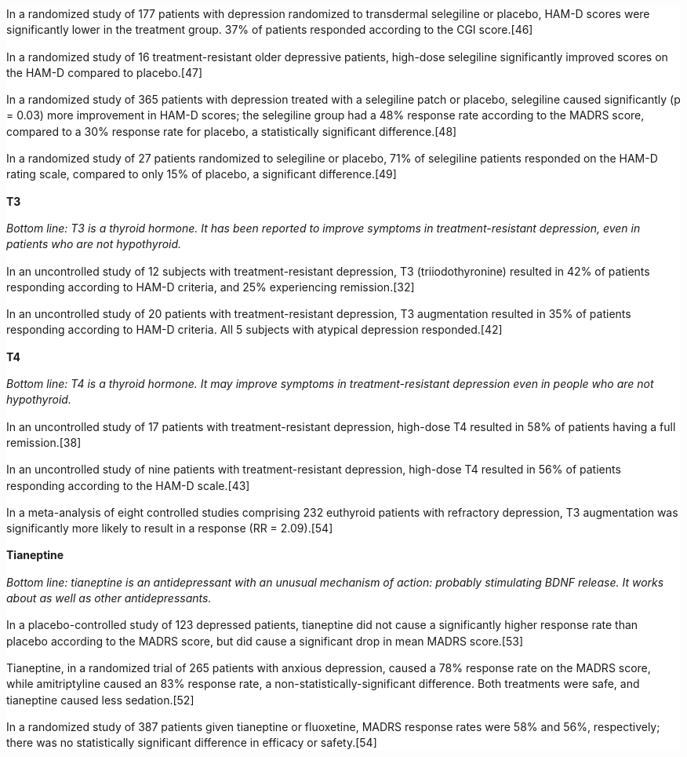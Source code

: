 In a randomized study of 177 patients with depression randomized to transdermal selegiline or placebo, HAM-D scores were significantly lower in the treatment group.  37% of patients responded according to the CGI score.[46]

In a randomized study of 16 treatment-resistant older depressive patients, high-dose selegiline significantly improved scores on the HAM-D compared to placebo.[47]

In a randomized study of 365 patients with depression treated with a selegiline patch or placebo, selegiline caused significantly (p = 0.03) more improvement in HAM-D scores; the selegiline group had a 48% response rate according to the MADRS score, compared to a 30% response rate for placebo, a statistically significant difference.[48]

In a randomized study of 27 patients randomized to selegiline or placebo, 71% of selegiline patients responded on the HAM-D rating scale, compared to only 15% of placebo, a significant difference.[49]

**T3**

_Bottom line: T3 is a thyroid hormone. It has been reported to improve symptoms in treatment-resistant depression, even in patients who are not hypothyroid._

In an uncontrolled study of 12 subjects with treatment-resistant depression, T3 (triiodothyronine) resulted in 42% of patients responding according to HAM-D criteria, and 25% experiencing remission.[32]

In an uncontrolled study of 20 patients with treatment-resistant depression, T3 augmentation resulted in 35% of patients responding according to HAM-D criteria.  All 5 subjects with atypical depression responded.[42]

**T4**

_Bottom line: T4 is a thyroid hormone.  It may improve symptoms in treatment-resistant depression even in people who are not hypothyroid._

In an uncontrolled study of 17 patients with treatment-resistant depression, high-dose T4 resulted in 58% of patients having a full remission.[38]

In an uncontrolled study of nine patients with treatment-resistant depression, high-dose T4 resulted in 56% of patients responding according to the HAM-D scale.[43]

In a meta-analysis of eight controlled studies comprising 232 euthyroid patients with refractory depression, T3 augmentation was significantly more likely to result in a response (RR = 2.09).[54]

**Tianeptine**

_Bottom line: tianeptine is an antidepressant with an unusual mechanism of action: probably stimulating BDNF release. It works about as well as other antidepressants._

In a placebo-controlled study of 123 depressed patients, tianeptine did not cause a significantly higher response rate than placebo according to the MADRS score, but did cause a significant drop in mean MADRS score.[53]

Tianeptine, in a randomized trial of 265 patients with anxious depression, caused a 78% response rate on the MADRS score, while amitriptyline caused an 83% response rate, a non-statistically-significant difference. Both treatments were safe, and tianeptine caused less sedation.[52]

In a randomized study of 387 patients given tianeptine or fluoxetine, MADRS response rates were 58% and 56%, respectively; there was no statistically significant difference in efficacy or safety.[54]
